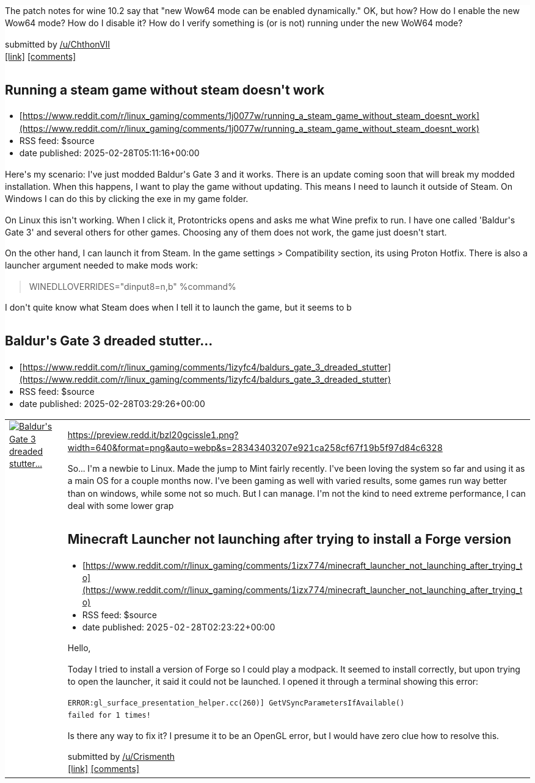 <div class="md"><p>The patch notes for wine 10.2 say that &quot;new Wow64 mode can be enabled dynamically.&quot; OK, but how? How do I enable the new Wow64 mode? How do I disable it? How do I verify something is (or is not) running under the new WoW64 mode?</p> </div> &#32; submitted by &#32; <a href="https://www.reddit.com/user/ChthonVII"> /u/ChthonVII </a> <br/> <span><a href="https://www.reddit.com/r/linux_gaming/comments/1j0094w/stupid_question_about_wine_102s_new_wow64_mode/">[link]</a></span> &#32; <span><a href="https://www.reddit.com/r/linux_gaming/comments/1j0094w/stupid_question_about_wine_102s_new_wow64_mode/">[comments]</a></span>

## Running a steam game without steam doesn't work
 - [https://www.reddit.com/r/linux_gaming/comments/1j0077w/running_a_steam_game_without_steam_doesnt_work](https://www.reddit.com/r/linux_gaming/comments/1j0077w/running_a_steam_game_without_steam_doesnt_work)
 - RSS feed: $source
 - date published: 2025-02-28T05:11:16+00:00

<div class="md"><p>Here&#39;s my scenario: I&#39;ve just modded Baldur&#39;s Gate 3 and it works. There is an update coming soon that will break my modded installation. When this happens, I want to play the game without updating. This means I need to launch it outside of Steam. On Windows I can do this by clicking the exe in my game folder. </p> <p>On Linux this isn&#39;t working. When I click it, Protontricks opens and asks me what Wine prefix to run. I have one called &#39;Baldur&#39;s Gate 3&#39; and several others for other games. Choosing any of them does not work, the game just doesn&#39;t start. </p> <p>On the other hand, I can launch it from Steam. In the game settings &gt; Compatibility section, its using Proton Hotfix. There is also a launcher argument needed to make mods work: </p> <blockquote> <p>WINEDLLOVERRIDES=&quot;dinput8=n,b&quot; %command%</p> </blockquote> <p>I don&#39;t quite know what Steam does when I tell it to launch the game, but it seems to b

## Baldur's Gate 3 dreaded stutter...
 - [https://www.reddit.com/r/linux_gaming/comments/1izyfc4/baldurs_gate_3_dreaded_stutter](https://www.reddit.com/r/linux_gaming/comments/1izyfc4/baldurs_gate_3_dreaded_stutter)
 - RSS feed: $source
 - date published: 2025-02-28T03:29:26+00:00

<table> <tr><td> <a href="https://www.reddit.com/r/linux_gaming/comments/1izyfc4/baldurs_gate_3_dreaded_stutter/"> <img src="https://b.thumbs.redditmedia.com/tAZ_w9QEz5AIi5K2LpBd50rl2yTmkhZVutkQCdAWT7Y.jpg" alt="Baldur's Gate 3 dreaded stutter..." title="Baldur's Gate 3 dreaded stutter..." /> </a> </td><td> <div class="md"><p><a href="https://preview.redd.it/bzl20gcissle1.png?width=640&amp;format=png&amp;auto=webp&amp;s=28343403207e921ca258cf67f19b5f97d84c6328">https://preview.redd.it/bzl20gcissle1.png?width=640&amp;format=png&amp;auto=webp&amp;s=28343403207e921ca258cf67f19b5f97d84c6328</a></p> <p>So... I&#39;m a newbie to Linux. Made the jump to Mint fairly recently. I&#39;ve been loving the system so far and using it as a main OS for a couple months now. I&#39;ve been gaming as well with varied results, some games run way better than on windows, while some not so much. But I can manage. I&#39;m not the kind to need extreme performance, I can deal with some lower grap

## Minecraft Launcher not launching after trying to install a Forge version
 - [https://www.reddit.com/r/linux_gaming/comments/1izx774/minecraft_launcher_not_launching_after_trying_to](https://www.reddit.com/r/linux_gaming/comments/1izx774/minecraft_launcher_not_launching_after_trying_to)
 - RSS feed: $source
 - date published: 2025-02-28T02:23:22+00:00

<div class="md"><p>Hello,</p> <p>Today I tried to install a version of Forge so I could play a modpack. It seemed to install correctly, but upon trying to open the launcher, it said it could not be launched. I opened it through a terminal showing this error:</p> <p><code>ERROR:gl_surface_presentation_helper.cc(260)] GetVSyncParametersIfAvailable()</code><br/> <code>failed for 1 times!</code> </p> <p>Is there any way to fix it? I presume it to be an OpenGL error, but I would have zero clue how to resolve this. </p> </div> &#32; submitted by &#32; <a href="https://www.reddit.com/user/Crismenth"> /u/Crismenth </a> <br/> <span><a href="https://www.reddit.com/r/linux_gaming/comments/1izx774/minecraft_launcher_not_launching_after_trying_to/">[link]</a></span> &#32; <span><a href="https://www.reddit.com/r/linux_gaming/comments/1izx774/minecraft_launcher_not_launching_after_trying_to/">[comments]</a></span>
